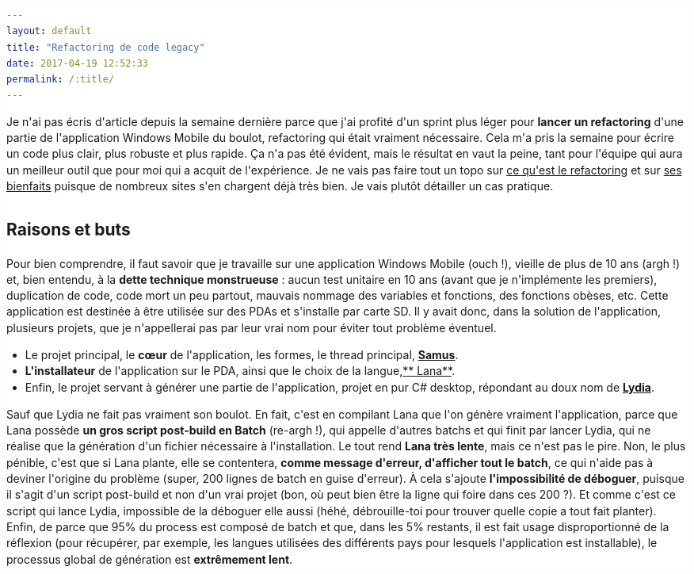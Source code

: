 ```yaml
---
layout: default
title: "Refactoring de code legacy"
date: 2017-04-19 12:52:33
permalink: /:title/
---
```

Je n'ai pas écris d'article depuis la semaine dernière parce que j'ai profité d'un sprint plus léger pour **lancer un refactoring** d'une partie de l'application Windows Mobile du boulot, refactoring qui était vraiment nécessaire. Cela m'a pris la semaine pour écrire un code plus clair, plus robuste et plus rapide. Ça n'a pas été évident, mais le résultat en vaut la peine, tant pour l'équipe qui aura un meilleur outil que pour moi qui a acquit de l'expérience. Je ne vais pas faire tout un topo sur [ce qu'est le refactoring](https://en.wikipedia.org/wiki/Code_refactoring) et sur [ses bienfaits](https://stackoverflow.com/questions/1727307/refactor-refactor-refactor-your-code-what-does-this-mean-exactly-and-why-do-i) puisque de nombreux sites s'en chargent déjà très bien. Je vais plutôt détailler un cas pratique.



## Raisons et buts

Pour bien comprendre, il faut savoir que je travaille sur une application Windows Mobile (ouch !), vieille de plus de 10 ans (argh !) et, bien entendu, à la **dette technique monstrueuse** : aucun test unitaire en 10 ans (avant que je n'implémente les premiers), duplication de code, code mort un peu partout, mauvais nommage des variables et fonctions, des fonctions obèses, etc. Cette application est destinée à être utilisée sur des PDAs et s'installe par carte SD. Il y avait donc, dans la solution de l'application, plusieurs projets, que je n'appellerai pas par leur vrai nom pour éviter tout problème éventuel.

*   Le projet principal, le **cœur** de l'application, les formes, le thread principal, [**Samus**](https://www.google.fr/search?q=samus+aran&client=firefox-b-ab&source=lnms&tbm=isch&sa=X&ved=0ahUKEwiPzJC4_anTAhVEthQKHSQ1AOwQ_AUICCgB&biw=1920&bih=971).
*   **L'installateur** de l'application sur le PDA, ainsi que le choix de la langue,[** Lana**](https://www.google.fr/search?q=lana+babenko&client=firefox-b-ab&source=lnms&tbm=isch&sa=X&ved=0ahUKEwjalezv9qnTAhWGWhQKHe7KAbYQ_AUIBigB&biw=1920&bih=971#tbm=isch&q=lana+beniko+swtor&imgrc=_).
*   Enfin, le projet servant à générer une partie de l'application, projet en pur C# desktop, répondant au doux nom de [**Lydia**](https://www.google.fr/search?q=lydia+skyrim&client=firefox-b-ab&source=lnms&tbm=isch&sa=X&ved=0ahUKEwiQytW7_anTAhUJVBQKHXUiDpoQ_AUIBigB&biw=1920&bih=971).

Sauf que Lydia ne fait pas vraiment son boulot. En fait, c'est en compilant Lana que l'on génère vraiment l'application, parce que Lana possède **un gros script post-build en Batch** (re-argh !), qui appelle d'autres batchs et qui finit par lancer Lydia, qui ne réalise que la génération d'un fichier nécessaire à l'installation. Le tout rend **Lana très lente**, mais ce n'est pas le pire. Non, le plus pénible, c'est que si Lana plante, elle se contentera, **comme message d'erreur, d'afficher tout le batch**, ce qui n'aide pas à deviner l'origine du problème (super, 200 lignes de batch en guise d'erreur). À cela s'ajoute **l'impossibilité de déboguer**, puisque il s'agit d'un script post-build et non d'un vrai projet (bon, où peut bien être la ligne qui foire dans ces 200 ?). Et comme c'est ce script qui lance Lydia, impossible de la déboguer elle aussi (héhé, débrouille-toi pour trouver quelle copie a tout fait planter). Enfin, de parce que 95% du process est composé de batch et que, dans les 5% restants, il est fait usage disproportionné de la réflexion (pour récupérer, par exemple, les langues utilisées des différents pays pour lesquels l'application est installable), le processus global de génération est **extrêmement lent**.
